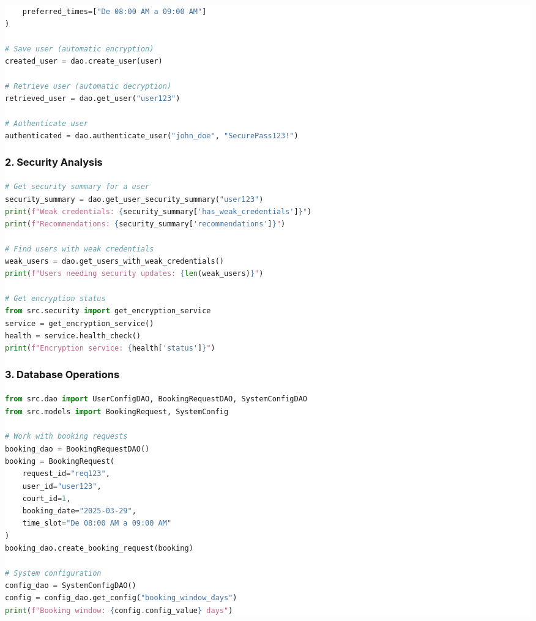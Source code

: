 ```python
    preferred_times=["De 08:00 AM a 09:00 AM"]
)

# Save user (automatic encryption)
created_user = dao.create_user(user)

# Retrieve user (automatic decryption)
retrieved_user = dao.get_user("user123")

# Authenticate user
authenticated = dao.authenticate_user("john_doe", "SecurePass123!")
```

### 2. **Security Analysis**

```python
# Get security summary for a user
security_summary = dao.get_user_security_summary("user123")
print(f"Weak credentials: {security_summary['has_weak_credentials']}")
print(f"Recommendations: {security_summary['recommendations']}")

# Find users with weak credentials
weak_users = dao.get_users_with_weak_credentials()
print(f"Users needing security updates: {len(weak_users)}")

# Get encryption status
from src.security import get_encryption_service
service = get_encryption_service()
health = service.health_check()
print(f"Encryption service: {health['status']}")
```

### 3. **Database Operations**

```python
from src.dao import UserConfigDAO, BookingRequestDAO, SystemConfigDAO
from src.models import BookingRequest, SystemConfig

# Work with booking requests
booking_dao = BookingRequestDAO()
booking = BookingRequest(
    request_id="req123",
    user_id="user123", 
    court_id=1,
    booking_date="2025-03-29",
    time_slot="De 08:00 AM a 09:00 AM"
)
booking_dao.create_booking_request(booking)

# System configuration
config_dao = SystemConfigDAO()
config = config_dao.get_config("booking_window_days")
print(f"Booking window: {config.config_value} days")
```
